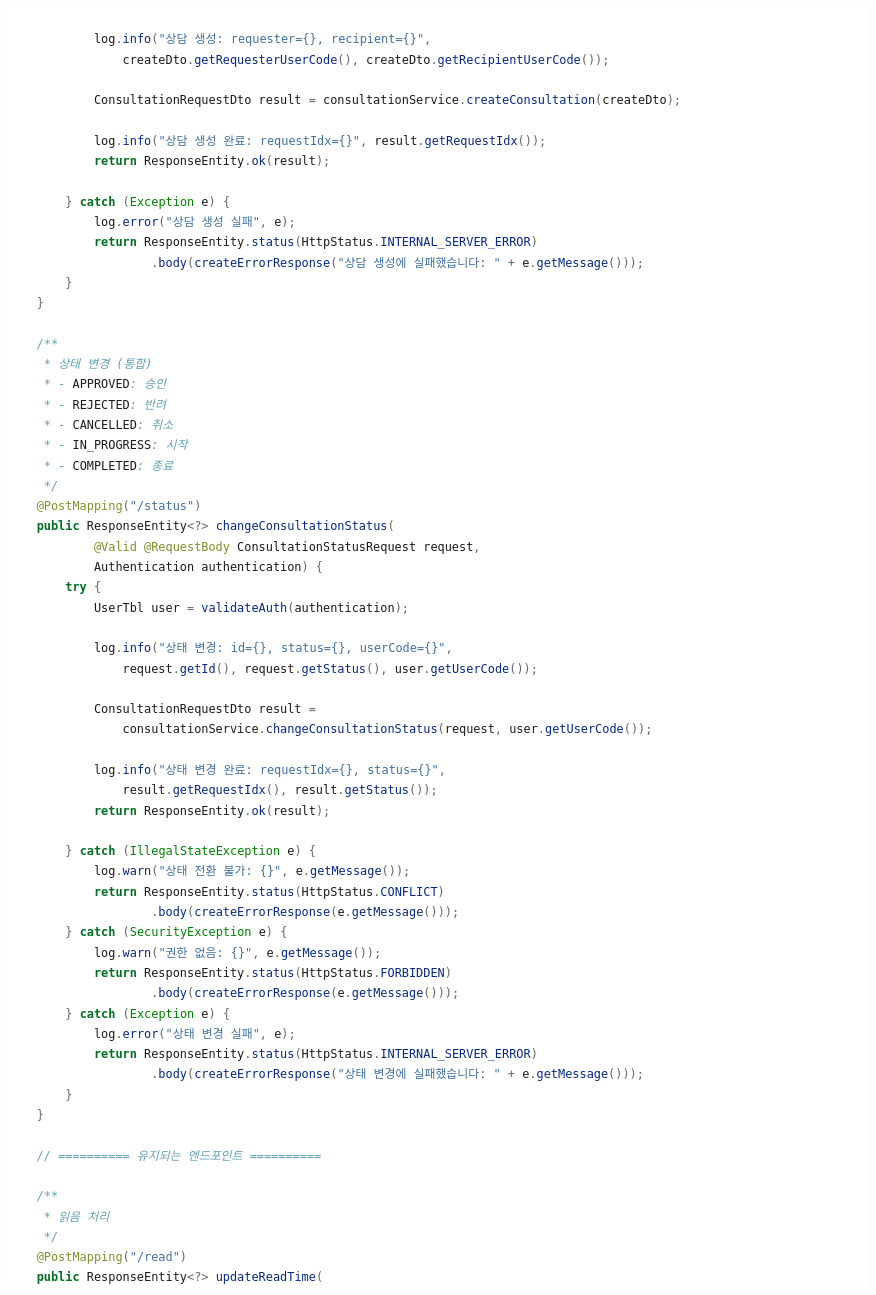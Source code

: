 ```java

            log.info("상담 생성: requester={}, recipient={}",
                createDto.getRequesterUserCode(), createDto.getRecipientUserCode());

            ConsultationRequestDto result = consultationService.createConsultation(createDto);

            log.info("상담 생성 완료: requestIdx={}", result.getRequestIdx());
            return ResponseEntity.ok(result);

        } catch (Exception e) {
            log.error("상담 생성 실패", e);
            return ResponseEntity.status(HttpStatus.INTERNAL_SERVER_ERROR)
                    .body(createErrorResponse("상담 생성에 실패했습니다: " + e.getMessage()));
        }
    }

    /**
     * 상태 변경 (통합)
     * - APPROVED: 승인
     * - REJECTED: 반려
     * - CANCELLED: 취소
     * - IN_PROGRESS: 시작
     * - COMPLETED: 종료
     */
    @PostMapping("/status")
    public ResponseEntity<?> changeConsultationStatus(
            @Valid @RequestBody ConsultationStatusRequest request,
            Authentication authentication) {
        try {
            UserTbl user = validateAuth(authentication);

            log.info("상태 변경: id={}, status={}, userCode={}",
                request.getId(), request.getStatus(), user.getUserCode());

            ConsultationRequestDto result =
                consultationService.changeConsultationStatus(request, user.getUserCode());

            log.info("상태 변경 완료: requestIdx={}, status={}",
                result.getRequestIdx(), result.getStatus());
            return ResponseEntity.ok(result);

        } catch (IllegalStateException e) {
            log.warn("상태 전환 불가: {}", e.getMessage());
            return ResponseEntity.status(HttpStatus.CONFLICT)
                    .body(createErrorResponse(e.getMessage()));
        } catch (SecurityException e) {
            log.warn("권한 없음: {}", e.getMessage());
            return ResponseEntity.status(HttpStatus.FORBIDDEN)
                    .body(createErrorResponse(e.getMessage()));
        } catch (Exception e) {
            log.error("상태 변경 실패", e);
            return ResponseEntity.status(HttpStatus.INTERNAL_SERVER_ERROR)
                    .body(createErrorResponse("상태 변경에 실패했습니다: " + e.getMessage()));
        }
    }

    // ========== 유지되는 엔드포인트 ==========

    /**
     * 읽음 처리
     */
    @PostMapping("/read")
    public ResponseEntity<?> updateReadTime(
```